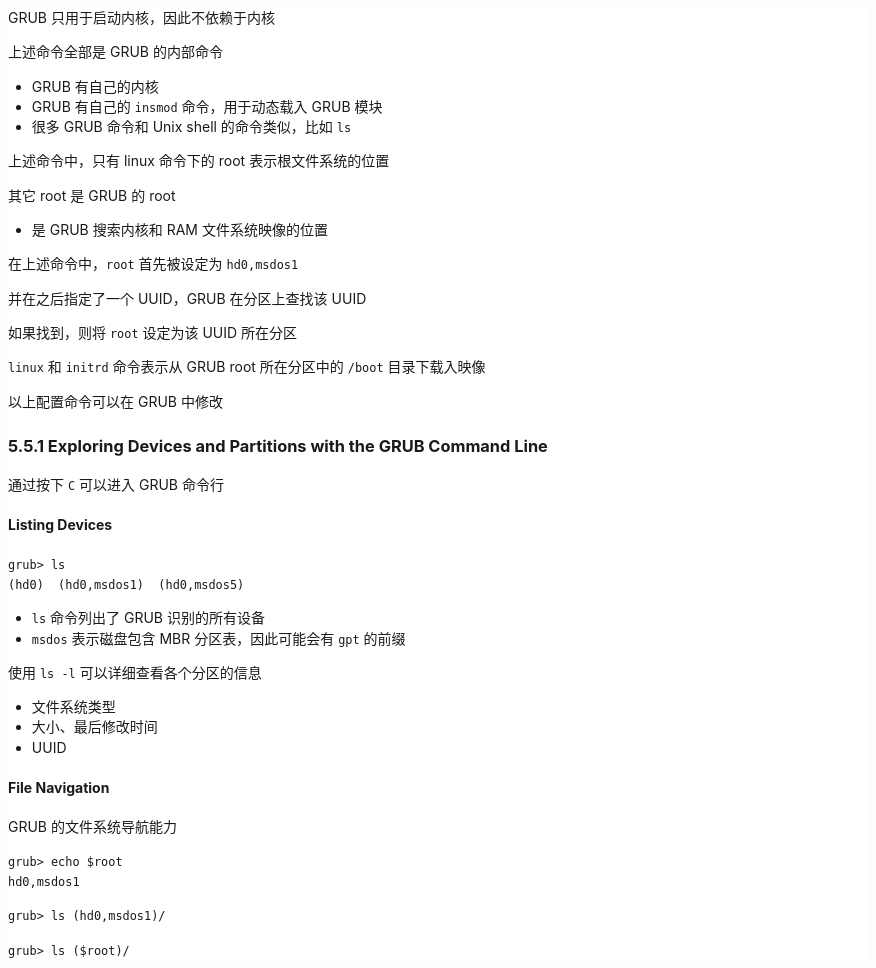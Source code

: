 GRUB 只用于启动内核，因此不依赖于内核

上述命令全部是 GRUB 的内部命令

* GRUB 有自己的内核
* GRUB 有自己的 `insmod` 命令，用于动态载入 GRUB 模块
* 很多 GRUB 命令和 Unix shell 的命令类似，比如 `ls`

上述命令中，只有 linux 命令下的 root 表示根文件系统的位置

其它 root 是 GRUB 的 root

* 是 GRUB 搜索内核和 RAM 文件系统映像的位置

在上述命令中，`root` 首先被设定为 `hd0,msdos1`

并在之后指定了一个 UUID，GRUB 在分区上查找该 UUID

如果找到，则将 `root` 设定为该 UUID 所在分区

`linux` 和 `initrd` 命令表示从 GRUB root 所在分区中的 `/boot` 目录下载入映像

以上配置命令可以在 GRUB 中修改

### 5.5.1 Exploring Devices and Partitions with the GRUB Command Line

通过按下 `C` 可以进入 GRUB 命令行

#### Listing Devices

```
grub> ls
(hd0)  (hd0,msdos1)  (hd0,msdos5)
```

* `ls` 命令列出了 GRUB 识别的所有设备
* `msdos` 表示磁盘包含 MBR 分区表，因此可能会有 `gpt` 的前缀

使用 `ls -l` 可以详细查看各个分区的信息

* 文件系统类型
* 大小、最后修改时间
* UUID

#### File Navigation

GRUB 的文件系统导航能力

```
grub> echo $root
hd0,msdos1
```

```
grub> ls (hd0,msdos1)/
```

```
grub> ls ($root)/
```
